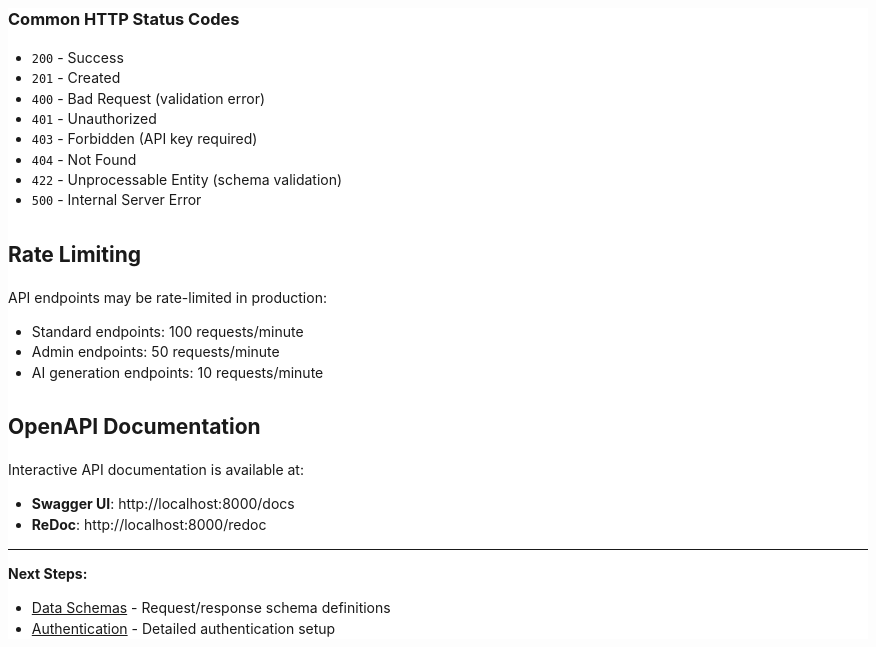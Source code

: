 ### Common HTTP Status Codes
- `200` - Success
- `201` - Created
- `400` - Bad Request (validation error)
- `401` - Unauthorized
- `403` - Forbidden (API key required)
- `404` - Not Found
- `422` - Unprocessable Entity (schema validation)
- `500` - Internal Server Error

## Rate Limiting

API endpoints may be rate-limited in production:
- Standard endpoints: 100 requests/minute
- Admin endpoints: 50 requests/minute  
- AI generation endpoints: 10 requests/minute

## OpenAPI Documentation

Interactive API documentation is available at:
- **Swagger UI**: http://localhost:8000/docs
- **ReDoc**: http://localhost:8000/redoc

---

**Next Steps:**
- [Data Schemas](schemas.md) - Request/response schema definitions
- [Authentication](authentication.md) - Detailed authentication setup